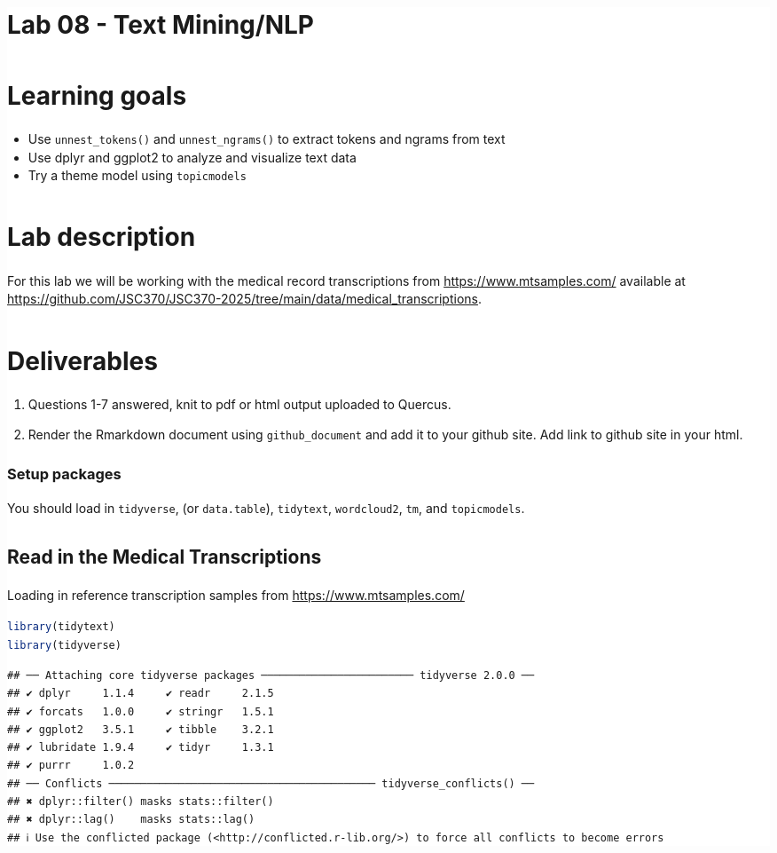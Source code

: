 Lab 08 - Text Mining/NLP
================

# Learning goals

- Use `unnest_tokens()` and `unnest_ngrams()` to extract tokens and
  ngrams from text
- Use dplyr and ggplot2 to analyze and visualize text data
- Try a theme model using `topicmodels`

# Lab description

For this lab we will be working with the medical record transcriptions
from <https://www.mtsamples.com/> available at
<https://github.com/JSC370/JSC370-2025/tree/main/data/medical_transcriptions>.

# Deliverables

1.  Questions 1-7 answered, knit to pdf or html output uploaded to
    Quercus.

2.  Render the Rmarkdown document using `github_document` and add it to
    your github site. Add link to github site in your html.

### Setup packages

You should load in `tidyverse`, (or `data.table`), `tidytext`,
`wordcloud2`, `tm`, and `topicmodels`.

## Read in the Medical Transcriptions

Loading in reference transcription samples from
<https://www.mtsamples.com/>

``` r
library(tidytext)
library(tidyverse)
```

    ## ── Attaching core tidyverse packages ──────────────────────── tidyverse 2.0.0 ──
    ## ✔ dplyr     1.1.4     ✔ readr     2.1.5
    ## ✔ forcats   1.0.0     ✔ stringr   1.5.1
    ## ✔ ggplot2   3.5.1     ✔ tibble    3.2.1
    ## ✔ lubridate 1.9.4     ✔ tidyr     1.3.1
    ## ✔ purrr     1.0.2     
    ## ── Conflicts ────────────────────────────────────────── tidyverse_conflicts() ──
    ## ✖ dplyr::filter() masks stats::filter()
    ## ✖ dplyr::lag()    masks stats::lag()
    ## ℹ Use the conflicted package (<http://conflicted.r-lib.org/>) to force all conflicts to become errors
